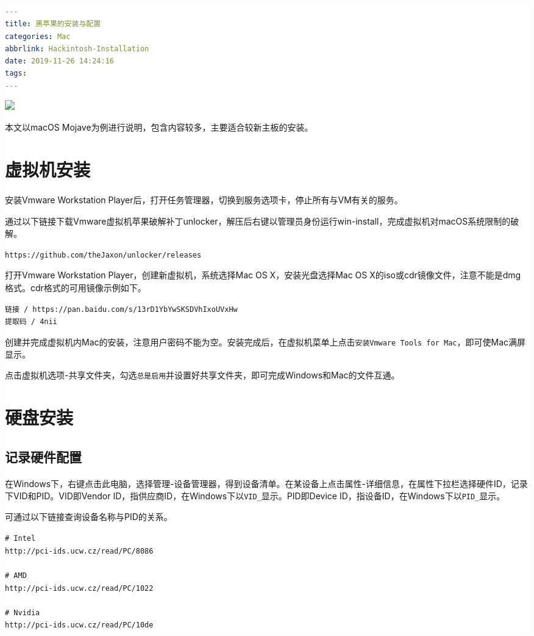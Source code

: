 ```yaml
---
title: 黑苹果的安装与配置
categories: Mac
abbrlink: Hackintosh-Installation
date: 2019-11-26 14:24:16
tags:
---
```


![](https://tva1.sinaimg.cn/large/006y8mN6ly1g9bt5qlkq5j31lv0u0kii.jpg)

本文以macOS Mojave为例进行说明，包含内容较多，主要适合较新主板的安装。



# 虚拟机安装

安装Vmware Workstation Player后，打开任务管理器，切换到服务选项卡，停止所有与VM有关的服务。

通过以下链接下载Vmware虚拟机苹果破解补丁unlocker，解压后右键以管理员身份运行win-install，完成虚拟机对macOS系统限制的破解。

```
https://github.com/theJaxon/unlocker/releases
```

打开Vmware Workstation Player，创建新虚拟机，系统选择Mac OS X，安装光盘选择Mac OS X的iso或cdr镜像文件，注意不能是dmg格式。cdr格式的可用镜像示例如下。

```
链接 / https://pan.baidu.com/s/13rD1YbYwSKSDVhIxoUVxHw
提取码 / 4nii
```

创建并完成虚拟机内Mac的安装，注意用户密码不能为空。安装完成后，在虚拟机菜单上点击`安装Vmware Tools for Mac`，即可使Mac满屏显示。

点击虚拟机选项-共享文件夹，勾选`总是启用`并设置好共享文件夹，即可完成Windows和Mac的文件互通。

# 硬盘安装

## 记录硬件配置

在Windows下，右键点击此电脑，选择管理-设备管理器，得到设备清单。在某设备上点击属性-详细信息，在属性下拉栏选择硬件ID，记录下VID和PID。VID即Vendor ID，指供应商ID，在Windows下以`VID_`显示。PID即Device ID，指设备ID，在Windows下以`PID_`显示。

可通过以下链接查询设备名称与PID的关系。

```
# Intel
http://pci-ids.ucw.cz/read/PC/8086

# AMD
http://pci-ids.ucw.cz/read/PC/1022

# Nvidia
http://pci-ids.ucw.cz/read/PC/10de
```
